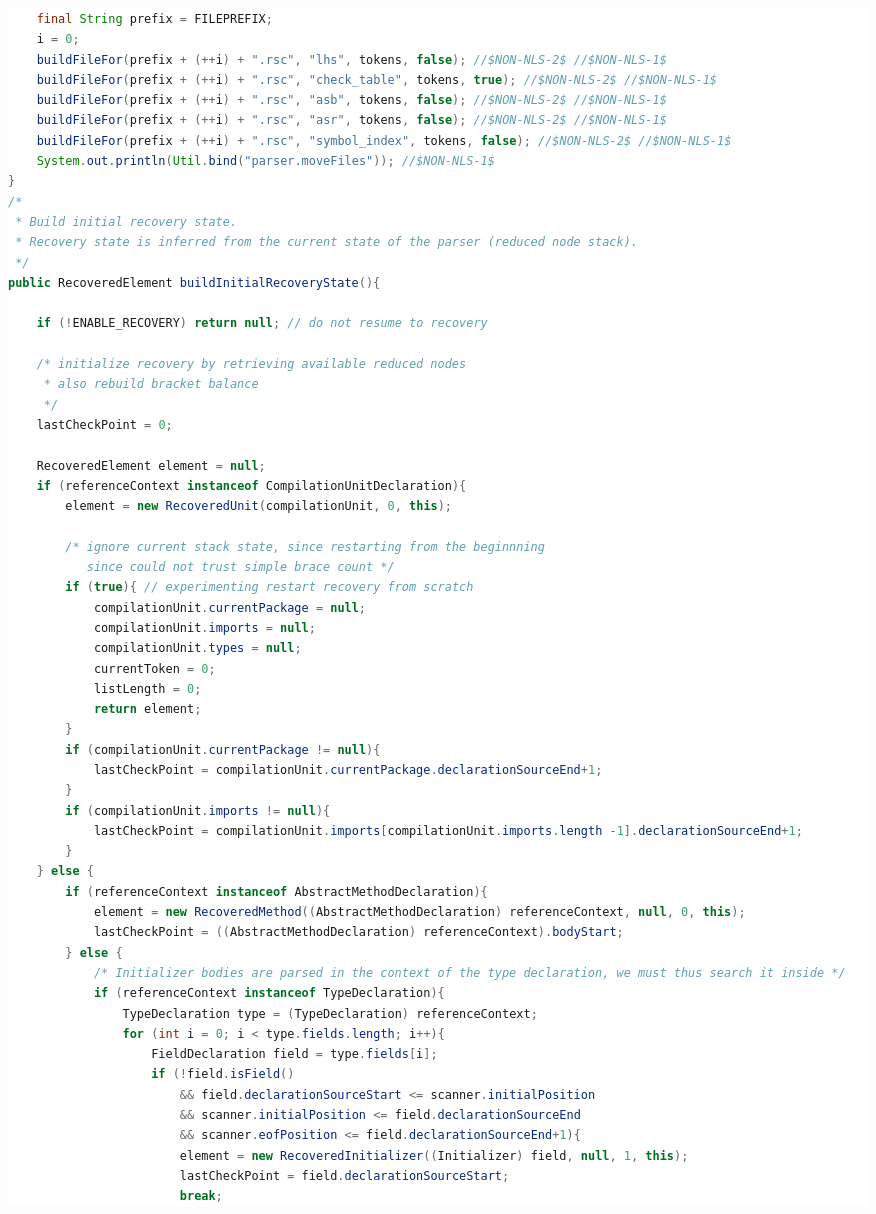 ```java
	final String prefix = FILEPREFIX;
	i = 0;
	buildFileFor(prefix + (++i) + ".rsc", "lhs", tokens, false); //$NON-NLS-2$ //$NON-NLS-1$
	buildFileFor(prefix + (++i) + ".rsc", "check_table", tokens, true); //$NON-NLS-2$ //$NON-NLS-1$
	buildFileFor(prefix + (++i) + ".rsc", "asb", tokens, false); //$NON-NLS-2$ //$NON-NLS-1$
	buildFileFor(prefix + (++i) + ".rsc", "asr", tokens, false); //$NON-NLS-2$ //$NON-NLS-1$
	buildFileFor(prefix + (++i) + ".rsc", "symbol_index", tokens, false); //$NON-NLS-2$ //$NON-NLS-1$
	System.out.println(Util.bind("parser.moveFiles")); //$NON-NLS-1$
}
/*
 * Build initial recovery state.
 * Recovery state is inferred from the current state of the parser (reduced node stack).
 */
public RecoveredElement buildInitialRecoveryState(){

	if (!ENABLE_RECOVERY) return null; // do not resume to recovery

	/* initialize recovery by retrieving available reduced nodes 
	 * also rebuild bracket balance 
	 */
	lastCheckPoint = 0;

	RecoveredElement element = null;
	if (referenceContext instanceof CompilationUnitDeclaration){
		element = new RecoveredUnit(compilationUnit, 0, this);
		
		/* ignore current stack state, since restarting from the beginnning 
		   since could not trust simple brace count */
		if (true){ // experimenting restart recovery from scratch
			compilationUnit.currentPackage = null;
			compilationUnit.imports = null;
			compilationUnit.types = null;
			currentToken = 0;
			listLength = 0;
			return element;
		}
		if (compilationUnit.currentPackage != null){
			lastCheckPoint = compilationUnit.currentPackage.declarationSourceEnd+1;
		}
		if (compilationUnit.imports != null){
			lastCheckPoint = compilationUnit.imports[compilationUnit.imports.length -1].declarationSourceEnd+1;		
		}
	} else {
		if (referenceContext instanceof AbstractMethodDeclaration){
			element = new RecoveredMethod((AbstractMethodDeclaration) referenceContext, null, 0, this);
			lastCheckPoint = ((AbstractMethodDeclaration) referenceContext).bodyStart;
		} else {
			/* Initializer bodies are parsed in the context of the type declaration, we must thus search it inside */
			if (referenceContext instanceof TypeDeclaration){
				TypeDeclaration type = (TypeDeclaration) referenceContext;
				for (int i = 0; i < type.fields.length; i++){
					FieldDeclaration field = type.fields[i];					
					if (!field.isField()
						&& field.declarationSourceStart <= scanner.initialPosition
						&& scanner.initialPosition <= field.declarationSourceEnd
						&& scanner.eofPosition <= field.declarationSourceEnd+1){
						element = new RecoveredInitializer((Initializer) field, null, 1, this);
						lastCheckPoint = field.declarationSourceStart;					
						break;
```